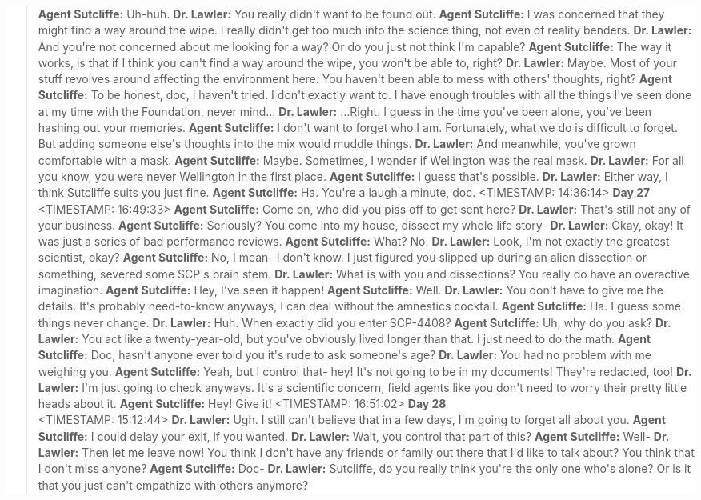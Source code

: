 > **Agent Sutcliffe:** Uh-huh.
> **Dr. Lawler:** You really didn't want to be found out.
> **Agent Sutcliffe:** I was concerned that they might find a way around the wipe. I really didn't get too much into the science thing, not even of reality benders.
> **Dr. Lawler:** And you're not concerned about me looking for a way? Or do you just not think I'm capable?
> **Agent Sutcliffe:** The way it works, is that if I think you can't find a way around the wipe, you won't be able to, right?
> **Dr. Lawler:** Maybe. Most of your stuff revolves around affecting the environment here. You haven't been able to mess with others' thoughts, right?
> **Agent Sutcliffe:** To be honest, doc, I haven't tried. I don't exactly want to. I have enough troubles with all the things I've seen done at my time with the Foundation, never mind…
> **Dr. Lawler:** …Right. I guess in the time you've been alone, you've been hashing out your memories.
> **Agent Sutcliffe:** I don't want to forget who I am. Fortunately, what we do is difficult to forget. But adding someone else's thoughts into the mix would muddle things.
> **Dr. Lawler:** And meanwhile, you've grown comfortable with a mask.
> **Agent Sutcliffe:** Maybe. Sometimes, I wonder if Wellington was the real mask.
> **Dr. Lawler:** For all you know, you were never Wellington in the first place.
> **Agent Sutcliffe:** I guess that's possible.
> **Dr. Lawler:** Either way, I think Sutcliffe suits you just fine.
> **Agent Sutcliffe:** Ha. You're a laugh a minute, doc.
> <TIMESTAMP: 14:36:14>
> **Day 27**  
>  <TIMESTAMP: 16:49:33>
> **Agent Sutcliffe:** Come on, who did you piss off to get sent here?
> **Dr. Lawler:** That's still not any of your business.
> **Agent Sutcliffe:** Seriously? You come into my house, dissect my whole life story-
> **Dr. Lawler:** Okay, okay! It was just a series of bad performance reviews.
> **Agent Sutcliffe:** What? No.
> **Dr. Lawler:** Look, I'm not exactly the greatest scientist, okay?
> **Agent Sutcliffe:** No, I mean- I don't know. I just figured you slipped up during an alien dissection or something, severed some SCP's brain stem.
> **Dr. Lawler:** What is with you and dissections? You really do have an overactive imagination.
> **Agent Sutcliffe:** Hey, I've seen it happen!
> **Agent Sutcliffe:** Well.
> **Dr. Lawler:** You don't have to give me the details. It's probably need-to-know anyways, I can deal without the amnestics cocktail.
> **Agent Sutcliffe:** Ha. I guess some things never change.
> **Dr. Lawler:** Huh. When exactly did you enter SCP-4408?
> **Agent Sutcliffe:** Uh, why do you ask?
> **Dr. Lawler:** You act like a twenty-year-old, but you've obviously lived longer than that. I just need to do the math.
> **Agent Sutcliffe:** Doc, hasn't anyone ever told you it's rude to ask someone's age?
> **Dr. Lawler:** You had no problem with me weighing you.
> **Agent Sutcliffe:** Yeah, but I control that- hey! It's not going to be in my documents! They're redacted, too!
> **Dr. Lawler:** I'm just going to check anyways. It's a scientific concern, field agents like you don't need to worry their pretty little heads about it.
> **Agent Sutcliffe:** Hey! Give it!
> <TIMESTAMP: 16:51:02>
> **Day 28**  
>  <TIMESTAMP: 15:12:44>
> **Dr. Lawler:** Ugh. I still can't believe that in a few days, I'm going to forget all about you.
> **Agent Sutcliffe:** I could delay your exit, if you wanted.
> **Dr. Lawler:** Wait, you control that part of this?
> **Agent Sutcliffe:** Well-
> **Dr. Lawler:** Then let me leave now! You think I don't have any friends or family out there that I'd like to talk about? You think that I don't miss anyone?
> **Agent Sutcliffe:** Doc-
> **Dr. Lawler:** Sutcliffe, do you really think you're the only one who's alone? Or is it that you just can't empathize with others anymore?